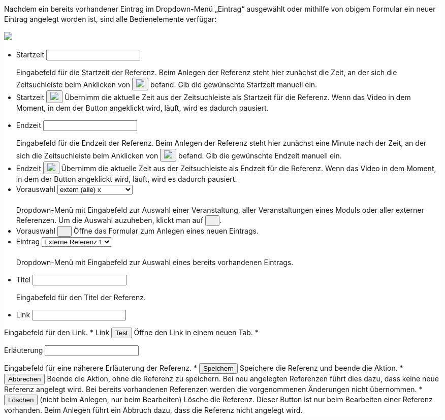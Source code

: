 Nachdem ein bereits vorhandener Eintrag im Dropdown-Menü „Eintrag“ ausgewählt oder mithilfe von obigem Formular ein neuer Eintrag angelegt worden ist, sind alle Bedienelemente verfügar:

![](/img/thyme_editor_externe_referenz_bereits_verwendet.png)

* <form>
     <p>
        <label for="fname">Startzeit </label>
        <input type="text" id="fname" name="fname"></input>
     </p>
  </form> Eingabefeld für die Startzeit der Referenz. Beim Anlegen der Referenz steht hier zunächst die Zeit, an der sich die Zeitsuchleiste beim Anklicken von <button name="button"><img src="https://media.githubusercontent.com/media/MaMpf-HD/mampf/docs/docs/static/img/link.png" height="10"/></button> befand. Gib die gewünschte Startzeit manuell ein.
* Startzeit <button><img src="https://media.githubusercontent.com/media/MaMpf-HD/mampf/docs/docs/static/img/timer_black.png" height="16"/></button> Übernimm die aktuelle Zeit aus der Zeitsuchleiste als Startzeit für die Referenz. Wenn das Video in dem Moment, in dem der Button angeklickt wird, läuft, wird es dadurch pausiert.
* <form>
     <p>
        <label for="fname">Endzeit </label>
        <input type="text" id="fname" name="fname"></input>
     </p>
  </form> Eingabefeld für die Endzeit der Referenz. Beim Anlegen der Referenz steht hier zunächst eine Minute nach der Zeit, an der sich die Zeitsuchleiste beim Anklicken von <button name="button"><img src="https://media.githubusercontent.com/media/MaMpf-HD/mampf/docs/docs/static/img/link.png" height="10"/></button> befand. Gib die gewünschte Endzeit manuell ein.
* Endzeit <button><img src="https://media.githubusercontent.com/media/MaMpf-HD/mampf/docs/docs/static/img/timer_black.png" height="16"/></button> Übernimm die aktuelle Zeit aus der Zeitsuchleiste als Endzeit für die Referenz. Wenn das Video in dem Moment, in dem der Button angeklickt wird, läuft, wird es dadurch pausiert.
* Vorauswahl <label for="cars"></label>
  <select name="cars" id="cars">
     <option value="c">extern (alle) x</option>
     <option value="a">Veranstaltung (alle) x</option>
     <option value="b">Veranstaltung x</option>
  </select><br></br> Dropdown-Menü mit Eingabefeld zur Auswahl einer Veranstaltung, aller Veranstaltungen eines Moduls oder aller externer Referenzen. Um die Auswahl auzuheben, klickt man auf <button><img src="https://media.githubusercontent.com/media/MaMpf-HD/mampf/docs/docs/static/img/xmark-solid.png" width="12" height="12"/></button>.
* Vorauswahl <button><img src="https://media.githubusercontent.com/media/MaMpf-HD/mampf/docs/docs/static/img/note-add.png" width="12" height="12"/></button> Öffne das Formular zum Anlegen eines neuen Eintrags.
* Eintrag <label for="cars"></label>
  <select name="cars" id="cars">
     <option value="a">Externe Referenz 1</option>
     <option value="b">Externe Referenz 2</option>
     <option value="c">Externe Referenz 3</option>
  </select><br></br> Dropdown-Menü mit Eingabefeld zur Auswahl eines bereits vorhandenen Eintrags.
* <form>
     <p>
        <label for="fname">Titel </label>
        <input type="text" id="fname" name="fname"></input>
     </p>
  </form> Eingabefeld für den Titel der Referenz.
*  <form>
     <p>
        <label for="fname">Link </label>
        <input type="text" id="fname" name="fname"></input>
     </p>
  </form> Eingabefeld für den Link.
* Link <button>Test</button> Öffne den Link in einem neuen Tab.
* <form>
     <p>
        <label for="fname">Erläuterung </label>
        <input type="text" id="fname" name="fname"></input>
     </p>
  </form> Eingabefeld für eine näherere Erläuterung der Referenz.
* <button>Speichern</button> Speichere die Referenz und beende die Aktion.
* <button>Abbrechen</button> Beende die Aktion, ohne die Referenz zu speichern. Bei neu angelegten Referenzen führt dies dazu, dass keine neue Referenz angelegt wird. Bei bereits vorhandenen Referenzen werden die vorgenommenen Änderungen nicht übernommen.
* <button>Löschen</button> (nicht beim Anlegen, nur beim Bearbeiten) Lösche die Referenz. Dieser Button ist nur beim Bearbeiten einer Referenz vorhanden. Beim Anlegen führt ein Abbruch dazu, dass die Referenz nicht angelegt wird.
